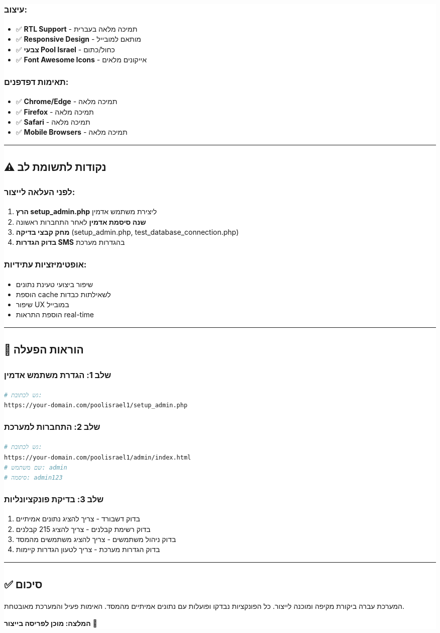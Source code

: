 ### עיצוב:
- ✅ **RTL Support** - תמיכה מלאה בעברית
- ✅ **Responsive Design** - מותאם למובייל
- ✅ **צבעי Pool Israel** - כחול/כתום
- ✅ **Font Awesome Icons** - אייקונים מלאים

### תאימות דפדפנים:
- ✅ **Chrome/Edge** - תמיכה מלאה
- ✅ **Firefox** - תמיכה מלאה
- ✅ **Safari** - תמיכה מלאה
- ✅ **Mobile Browsers** - תמיכה מלאה

---

## ⚠️ נקודות לתשומת לב

### לפני העלאה לייצור:
1. **הרץ setup_admin.php** ליצירת משתמש אדמין
2. **שנה סיסמת אדמין** לאחר התחברות ראשונה
3. **מחק קבצי בדיקה** (setup_admin.php, test_database_connection.php)
4. **בדוק הגדרות SMS** בהגדרות מערכת

### אופטימיזציות עתידיות:
- שיפור ביצועי טעינת נתונים
- הוספת cache לשאילתות כבדות
- שיפור UX במובייל
- הוספת התראות real-time

---

## 🚀 הוראות הפעלה

### שלב 1: הגדרת משתמש אדמין
```bash
# גש לכתובת:
https://your-domain.com/poolisrael1/setup_admin.php
```

### שלב 2: התחברות למערכת
```bash
# גש לכתובת:
https://your-domain.com/poolisrael1/admin/index.html
# שם משתמש: admin
# סיסמה: admin123
```

### שלב 3: בדיקת פונקציונליות
1. בדוק דשבורד - צריך להציג נתונים אמיתיים
2. בדוק רשימת קבלנים - צריך להציג 215 קבלנים
3. בדוק ניהול משתמשים - צריך להציג משתמשים מהמסד
4. בדוק הגדרות מערכת - צריך לטעון הגדרות קיימות

---

## ✅ סיכום

המערכת עברה ביקורת מקיפה ומוכנה לייצור. כל הפונקציות נבדקו ופועלות עם נתונים אמיתיים מהמסד. האימות פעיל והמערכת מאובטחת.

**המלצה: מוכן לפריסה בייצור** 🚀
